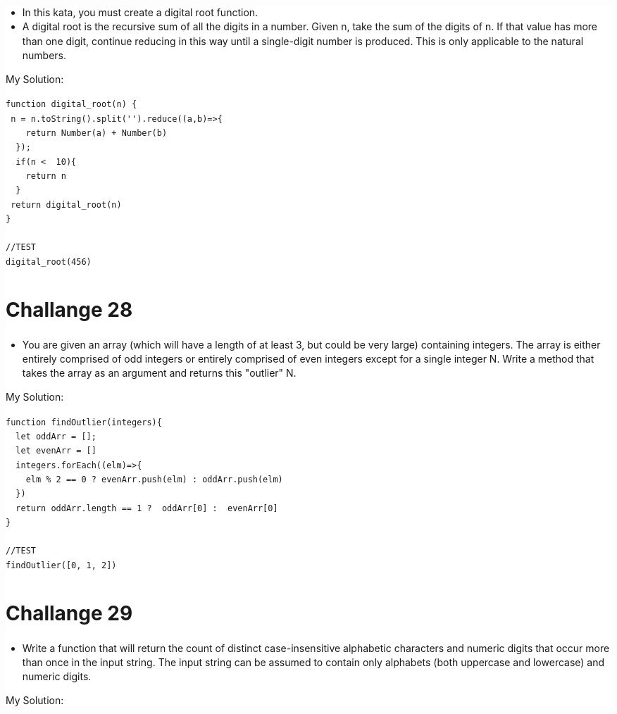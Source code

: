 - In this kata, you must create a digital root function.
- A digital root is the recursive sum of all the digits in a number. Given n, take the sum of the digits of n. If that value has more than one digit, continue reducing in this way until a single-digit number is produced. This is only applicable to the natural numbers.

My Solution: 

```
function digital_root(n) {
 n = n.toString().split('').reduce((a,b)=>{
    return Number(a) + Number(b)
  });
  if(n <  10){
    return n
  }
 return digital_root(n)
}

//TEST
digital_root(456)

```
# Challange 28

- You are given an array (which will have a length of at least 3, but could be very large) containing integers. The array is either entirely comprised of odd integers or entirely comprised of even integers except for a single integer N. Write a method that takes the array as an argument and returns this "outlier" N.

My Solution: 

```
function findOutlier(integers){
  let oddArr = [];
  let evenArr = []
  integers.forEach((elm)=>{
    elm % 2 == 0 ? evenArr.push(elm) : oddArr.push(elm)
  })
  return oddArr.length == 1 ?  oddArr[0] :  evenArr[0]
}

//TEST
findOutlier([0, 1, 2])

```
# Challange 29

- Write a function that will return the count of distinct case-insensitive alphabetic characters and numeric digits that occur more than once in the input string. The input string can be assumed to contain only alphabets (both uppercase and lowercase) and numeric digits.

My Solution: 
